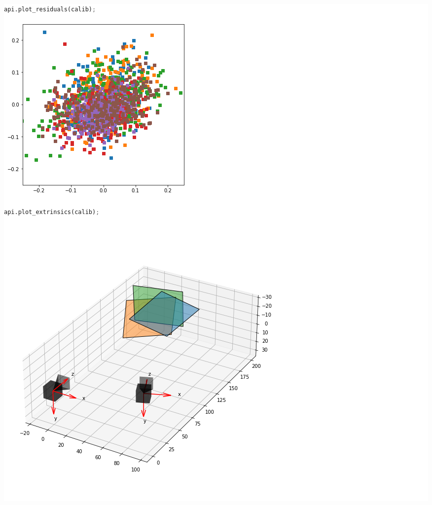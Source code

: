

```python
api.plot_residuals(calib);
```


![png](README_files/README_19_0.png)



```python
api.plot_extrinsics(calib);
```


![png](README_files/README_20_0.png)

